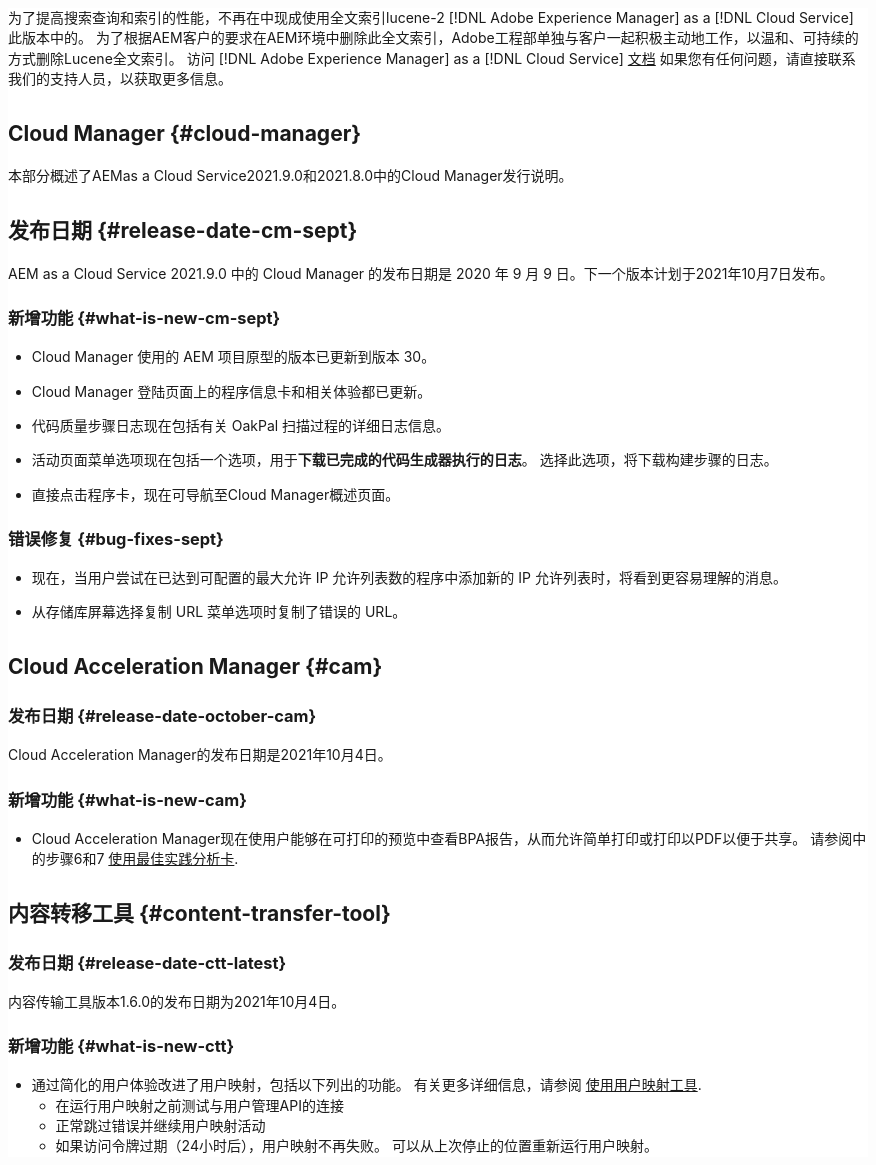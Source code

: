 为了提高搜索查询和索引的性能，不再在中现成使用全文索引lucene-2 [!DNL Adobe Experience Manager] as a [!DNL Cloud Service] 此版本中的。 为了根据AEM客户的要求在AEM环境中删除此全文索引，Adobe工程部单独与客户一起积极主动地工作，以温和、可持续的方式删除Lucene全文索引。 访问 [!DNL Adobe Experience Manager] as a [!DNL Cloud Service] [文档](/help/operations/indexing.md#index-optimizations) 如果您有任何问题，请直接联系我们的支持人员，以获取更多信息。

## Cloud Manager {#cloud-manager}

本部分概述了AEMas a Cloud Service2021.9.0和2021.8.0中的Cloud Manager发行说明。

## 发布日期 {#release-date-cm-sept}

AEM as a Cloud Service 2021.9.0 中的 Cloud Manager 的发布日期是 2020 年 9 月 9 日。下一个版本计划于2021年10月7日发布。

### 新增功能 {#what-is-new-cm-sept}

* Cloud Manager 使用的 AEM 项目原型的版本已更新到版本 30。

* Cloud Manager 登陆页面上的程序信息卡和相关体验都已更新。

* 代码质量步骤日志现在包括有关 OakPal 扫描过程的详细日志信息。

* 活动页面菜单选项现在包括一个选项，用于&#x200B;**下载已完成的代码生成器执行的日志**。 选择此选项，将下载构建步骤的日志。

* 直接点击程序卡，现在可导航至Cloud Manager概述页面。

### 错误修复 {#bug-fixes-sept}

* 现在，当用户尝试在已达到可配置的最大允许 IP 允许列表数的程序中添加新的 IP 允许列表时，将看到更容易理解的消息。

* 从存储库屏幕选择复制 URL 菜单选项时复制了错误的 URL。

## Cloud Acceleration Manager {#cam}

### 发布日期 {#release-date-october-cam}

Cloud Acceleration Manager的发布日期是2021年10月4日。

### 新增功能 {#what-is-new-cam}

* Cloud Acceleration Manager现在使用户能够在可打印的预览中查看BPA报告，从而允许简单打印或打印以PDF以便于共享。 请参阅中的步骤6和7 [使用最佳实践分析卡](https://experienceleague.adobe.com/docs/experience-manager-cloud-service/moving/cloud-acceleration-manager/using-cam/cam-readiness-phase.html?lang=en#best-practices-analysis).

## 内容转移工具 {#content-transfer-tool}

### 发布日期 {#release-date-ctt-latest}

内容传输工具版本1.6.0的发布日期为2021年10月4日。

### 新增功能 {#what-is-new-ctt}

* 通过简化的用户体验改进了用户映射，包括以下列出的功能。 有关更多详细信息，请参阅 [使用用户映射工具](https://experienceleague.adobe.com/docs/experience-manager-cloud-service/moving/cloud-migration/content-transfer-tool/using-user-mapping-tool.html?lang=en#using-user-mapping-tool).
   * 在运行用户映射之前测试与用户管理API的连接
   * 正常跳过错误并继续用户映射活动
   * 如果访问令牌过期（24小时后），用户映射不再失败。 可以从上次停止的位置重新运行用户映射。
